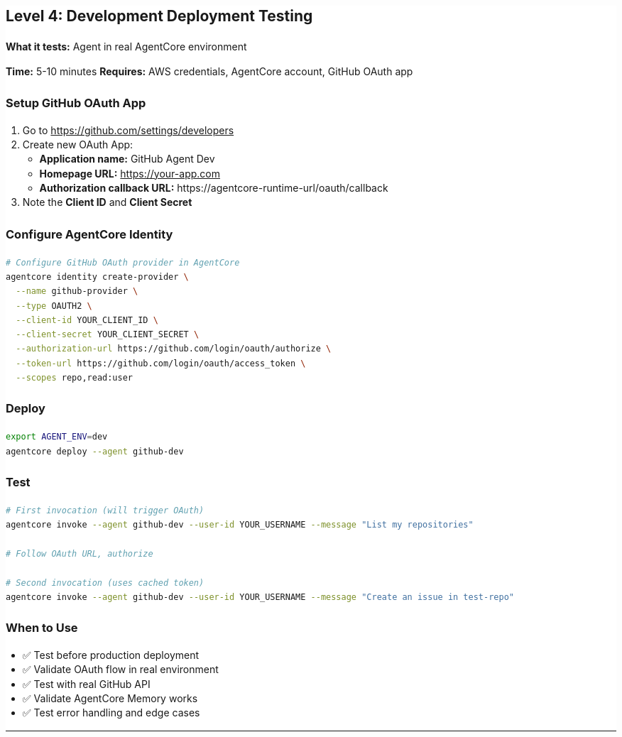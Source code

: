 
## Level 4: Development Deployment Testing

**What it tests:** Agent in real AgentCore environment

**Time:** 5-10 minutes
**Requires:** AWS credentials, AgentCore account, GitHub OAuth app

### Setup GitHub OAuth App

1. Go to https://github.com/settings/developers
2. Create new OAuth App:
   - **Application name:** GitHub Agent Dev
   - **Homepage URL:** https://your-app.com
   - **Authorization callback URL:** https://agentcore-runtime-url/oauth/callback
3. Note the **Client ID** and **Client Secret**

### Configure AgentCore Identity

```bash
# Configure GitHub OAuth provider in AgentCore
agentcore identity create-provider \
  --name github-provider \
  --type OAUTH2 \
  --client-id YOUR_CLIENT_ID \
  --client-secret YOUR_CLIENT_SECRET \
  --authorization-url https://github.com/login/oauth/authorize \
  --token-url https://github.com/login/oauth/access_token \
  --scopes repo,read:user
```

### Deploy
```bash
export AGENT_ENV=dev
agentcore deploy --agent github-dev
```

### Test
```bash
# First invocation (will trigger OAuth)
agentcore invoke --agent github-dev --user-id YOUR_USERNAME --message "List my repositories"

# Follow OAuth URL, authorize

# Second invocation (uses cached token)
agentcore invoke --agent github-dev --user-id YOUR_USERNAME --message "Create an issue in test-repo"
```

### When to Use
- ✅ Test before production deployment
- ✅ Validate OAuth flow in real environment
- ✅ Test with real GitHub API
- ✅ Validate AgentCore Memory works
- ✅ Test error handling and edge cases

---